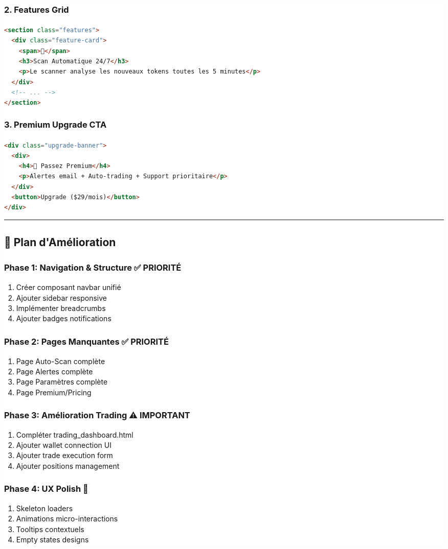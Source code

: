 ### 2. Features Grid
```html
<section class="features">
  <div class="feature-card">
    <span>🤖</span>
    <h3>Scan Automatique 24/7</h3>
    <p>Le scanner analyse les nouveaux tokens toutes les 5 minutes</p>
  </div>
  <!-- ... -->
</section>
```

### 3. Premium Upgrade CTA
```html
<div class="upgrade-banner">
  <div>
    <h4>💎 Passez Premium</h4>
    <p>Alertes email + Auto-trading + Support prioritaire</p>
  </div>
  <button>Upgrade ($29/mois)</button>
</div>
```

---

## 🚀 Plan d'Amélioration

### Phase 1: Navigation & Structure ✅ PRIORITÉ
1. Créer composant navbar unifié
2. Ajouter sidebar responsive
3. Implémenter breadcrumbs
4. Ajouter badges notifications

### Phase 2: Pages Manquantes ✅ PRIORITÉ
1. Page Auto-Scan complète
2. Page Alertes complète
3. Page Paramètres complète
4. Page Premium/Pricing

### Phase 3: Amélioration Trading ⚠️ IMPORTANT
1. Compléter trading_dashboard.html
2. Ajouter wallet connection UI
3. Ajouter trade execution form
4. Ajouter positions management

### Phase 4: UX Polish 🎨
1. Skeleton loaders
2. Animations micro-interactions
3. Tooltips contextuels
4. Empty states designs
